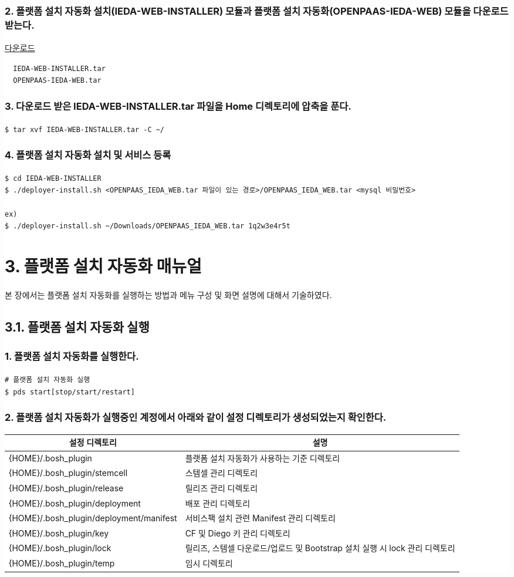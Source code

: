 
### 2.  플랫폼 설치 자동화 설치(IEDA-WEB-INSTALLER) 모듈과 플랫폼 설치 자동화(OPENPAAS-IEDA-WEB) 모듈을 다운로드 받는다.

[다운로드](https://paas-ta.kr/data/packages/3.0/PaaSTA-Env.zip)

	  IEDA-WEB-INSTALLER.tar
	  OPENPAAS-IEDA-WEB.tar


### 3.  다운로드 받은 IEDA-WEB-INSTALLER.tar 파일을 Home 디렉토리에 압축을 푼다.

  	$ tar xvf IEDA-WEB-INSTALLER.tar -C ~/


### 4.  플랫폼 설치 자동화 설치 및 서비스 등록

	$ cd IEDA-WEB-INSTALLER
	$ ./deployer-install.sh <OPENPAAS_IEDA_WEB.tar 파일이 있는 경로>/OPENPAAS_IEDA_WEB.tar <mysql 비밀번호>
	
	ex)
	$ ./deployer-install.sh ~/Downloads/OPENPAAS_IEDA_WEB.tar 1q2w3e4r5t



# <div id='8'/>3.  플랫폼 설치 자동화 매뉴얼

본 장에서는 플랫폼 설치 자동화를 실행하는 방법과 메뉴 구성 및 화면
설명에 대해서 기술하였다.

## <div id='9'/>3.1.  플랫폼 설치 자동화 실행

### 1.  플랫폼 설치 자동화를 실행한다.

	# 플랫폼 설치 자동화 실행
	$ pds start[stop/start/restart]


### 2.  플랫폼 설치 자동화가 실행중인 계정에서 아래와 같이 설정 디렉토리가 생성되었는지 확인한다.

| 설정 디렉토리  |설명|
|---------|---|
|  {HOME}/.bosh_plugin       | 플랫폼 설치 자동화가 사용하는 기준 디렉토리  |
|  {HOME}/.bosh_plugin/stemcell       |스템셀 관리 디렉토리   |
|  {HOME}/.bosh_plugin/release       | 릴리즈 관리 디렉토리  |
|  {HOME}/.bosh_plugin/deployment       | 배포 관리 디렉토리  | 
|  {HOME}/.bosh_plugin/deployment/manifest       |서비스팩 설치 관련 Manifest 관리 디렉토리   | 
|  {HOME}/.bosh_plugin/key       |CF 및 Diego 키 관리 디렉토리   |
|  {HOME}/.bosh_plugin/lock       |릴리즈, 스템셀 다운로드/업로드 및 Bootstrap 설치 실행 시 lock 관리 디렉토리    |  
|   {HOME}/.bosh_plugin/temp      | 임시 디렉토리  |
